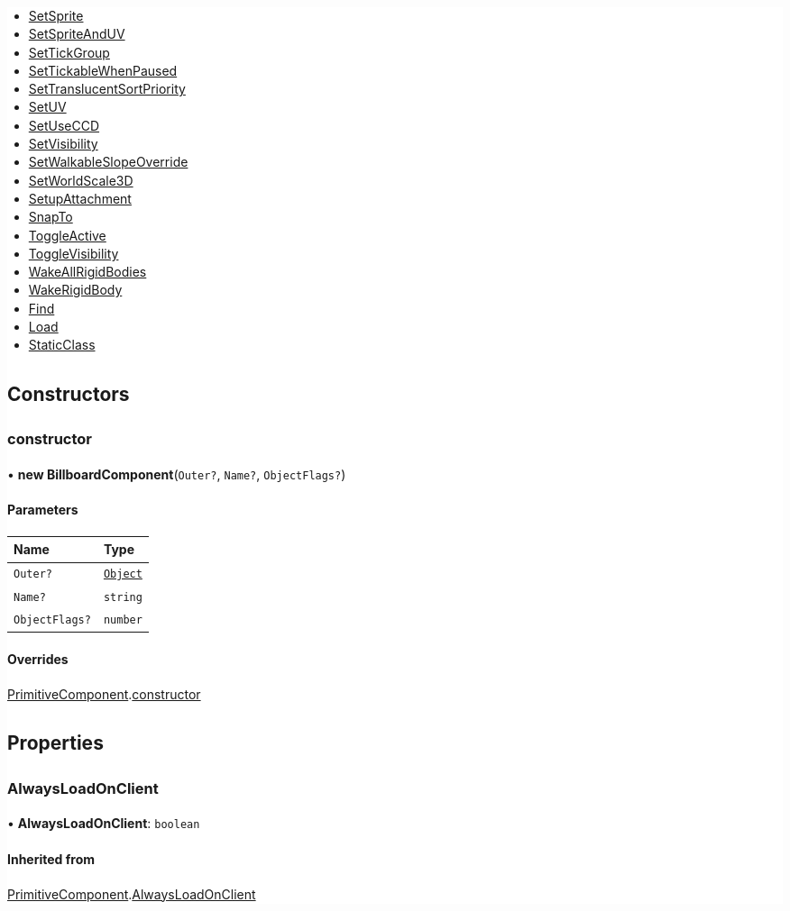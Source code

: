 - [SetSprite](ue_ue.BillboardComponent.md#setsprite)
- [SetSpriteAndUV](ue_ue.BillboardComponent.md#setspriteanduv)
- [SetTickGroup](ue_ue.BillboardComponent.md#settickgroup)
- [SetTickableWhenPaused](ue_ue.BillboardComponent.md#settickablewhenpaused)
- [SetTranslucentSortPriority](ue_ue.BillboardComponent.md#settranslucentsortpriority)
- [SetUV](ue_ue.BillboardComponent.md#setuv)
- [SetUseCCD](ue_ue.BillboardComponent.md#setuseccd)
- [SetVisibility](ue_ue.BillboardComponent.md#setvisibility)
- [SetWalkableSlopeOverride](ue_ue.BillboardComponent.md#setwalkableslopeoverride)
- [SetWorldScale3D](ue_ue.BillboardComponent.md#setworldscale3d)
- [SetupAttachment](ue_ue.BillboardComponent.md#setupattachment)
- [SnapTo](ue_ue.BillboardComponent.md#snapto)
- [ToggleActive](ue_ue.BillboardComponent.md#toggleactive)
- [ToggleVisibility](ue_ue.BillboardComponent.md#togglevisibility)
- [WakeAllRigidBodies](ue_ue.BillboardComponent.md#wakeallrigidbodies)
- [WakeRigidBody](ue_ue.BillboardComponent.md#wakerigidbody)
- [Find](ue_ue.BillboardComponent.md#find)
- [Load](ue_ue.BillboardComponent.md#load)
- [StaticClass](ue_ue.BillboardComponent.md#staticclass)

## Constructors

### constructor

• **new BillboardComponent**(`Outer?`, `Name?`, `ObjectFlags?`)

#### Parameters

| Name | Type |
| :------ | :------ |
| `Outer?` | [`Object`](ue_ue.Object.md) |
| `Name?` | `string` |
| `ObjectFlags?` | `number` |

#### Overrides

[PrimitiveComponent](ue_ue.PrimitiveComponent.md).[constructor](ue_ue.PrimitiveComponent.md#constructor)

## Properties

### AlwaysLoadOnClient

• **AlwaysLoadOnClient**: `boolean`

#### Inherited from

[PrimitiveComponent](ue_ue.PrimitiveComponent.md).[AlwaysLoadOnClient](ue_ue.PrimitiveComponent.md#alwaysloadonclient)
